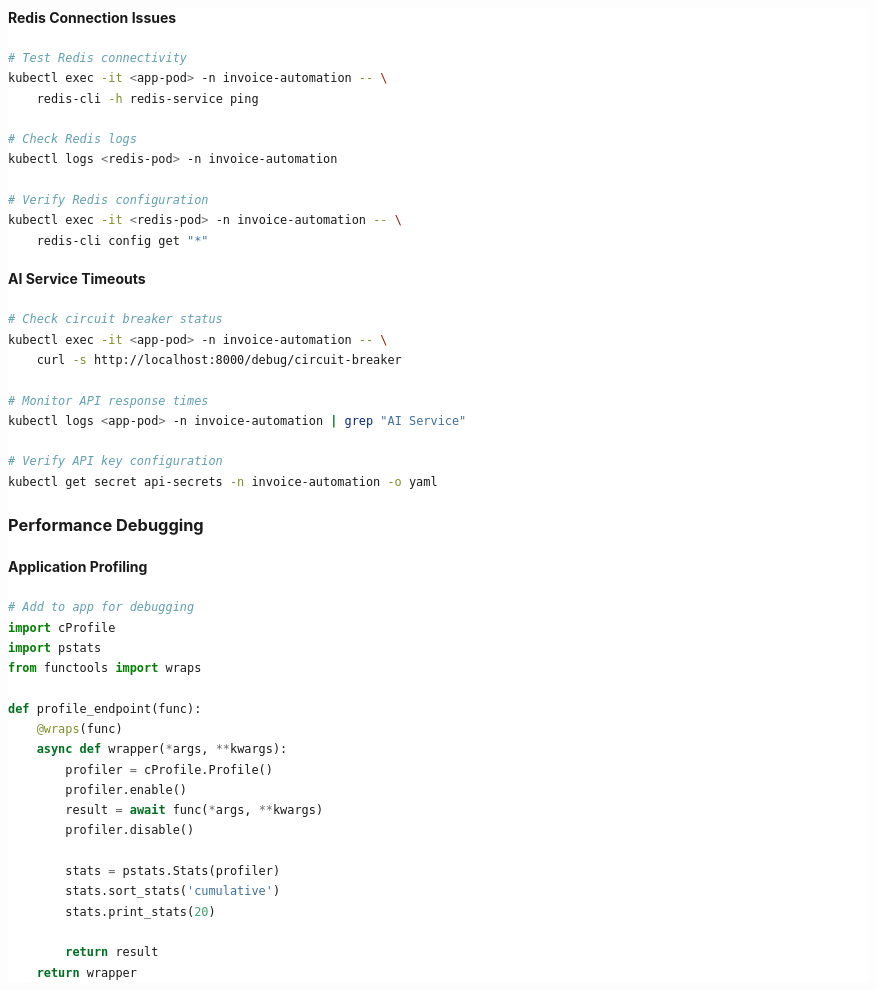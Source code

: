 #### Redis Connection Issues
```bash
# Test Redis connectivity
kubectl exec -it <app-pod> -n invoice-automation -- \
    redis-cli -h redis-service ping

# Check Redis logs
kubectl logs <redis-pod> -n invoice-automation

# Verify Redis configuration
kubectl exec -it <redis-pod> -n invoice-automation -- \
    redis-cli config get "*"
```

#### AI Service Timeouts
```bash
# Check circuit breaker status
kubectl exec -it <app-pod> -n invoice-automation -- \
    curl -s http://localhost:8000/debug/circuit-breaker

# Monitor API response times
kubectl logs <app-pod> -n invoice-automation | grep "AI Service"

# Verify API key configuration
kubectl get secret api-secrets -n invoice-automation -o yaml
```

### Performance Debugging

#### Application Profiling
```python
# Add to app for debugging
import cProfile
import pstats
from functools import wraps

def profile_endpoint(func):
    @wraps(func)
    async def wrapper(*args, **kwargs):
        profiler = cProfile.Profile()
        profiler.enable()
        result = await func(*args, **kwargs)
        profiler.disable()
        
        stats = pstats.Stats(profiler)
        stats.sort_stats('cumulative')
        stats.print_stats(20)
        
        return result
    return wrapper
```
